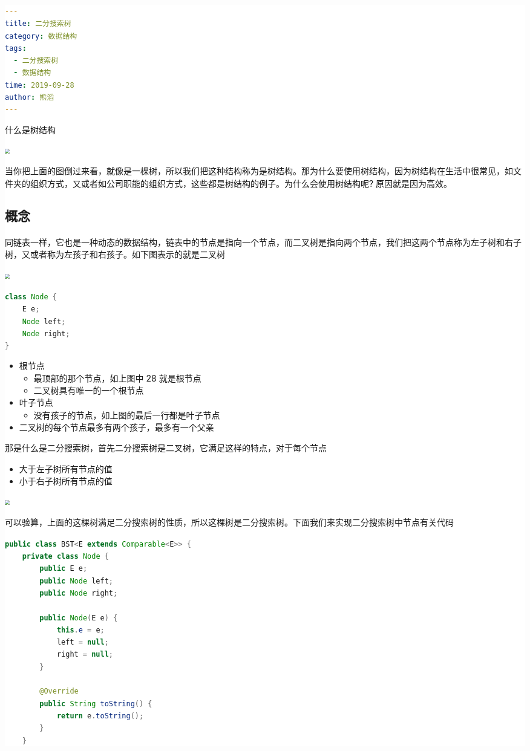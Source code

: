 ```yaml
---
title: 二分搜索树
category: 数据结构
tags:
  - 二分搜索树
  - 数据结构
time: 2019-09-28
author: 熊滔
---
```


什么是树结构

<img src="https://gitee.com/lastknightcoder/blogimage/raw/master/20200703083447.png" style="zoom:50%;" />

当你把上面的图倒过来看，就像是一棵树，所以我们把这种结构称为是树结构。那为什么要使用树结构，因为树结构在生活中很常见，如文件夹的组织方式，又或者如公司职能的组织方式，这些都是树结构的例子。为什么会使用树结构呢? 原因就是因为高效。

## 概念

同链表一样，它也是一种动态的数据结构，链表中的节点是指向一个节点，而二叉树是指向两个节点，我们把这两个节点称为左子树和右子树，又或者称为左孩子和右孩子。如下图表示的就是二叉树

<img src="https://gitee.com/lastknightcoder/blogimage/raw/master/20200703083447.png" style="zoom:50%;" />

```java
class Node {
    E e;
    Node left;
    Node right;
}
```

- 根节点
  - 最顶部的那个节点，如上图中 28 就是根节点
  - 二叉树具有唯一的一个根节点
- 叶子节点
  - 没有孩子的节点，如上图的最后一行都是叶子节点
- 二叉树的每个节点最多有两个孩子，最多有一个父亲

那是什么是二分搜索树，首先二分搜索树是二叉树，它满足这样的特点，对于每个节点

- 大于左子树所有节点的值
- 小于右子树所有节点的值

<img src="https://gitee.com/lastknightcoder/blogimage/raw/master/20200703083447.png" style="zoom:50%;" />

可以验算，上面的这棵树满足二分搜索树的性质，所以这棵树是二分搜索树。下面我们来实现二分搜索树中节点有关代码

```java
public class BST<E extends Comparable<E>> {
    private class Node {
        public E e;
        public Node left;
        public Node right;

        public Node(E e) {
            this.e = e;
            left = null;
            right = null;
        }

        @Override
        public String toString() {
            return e.toString();
        }
    }
```